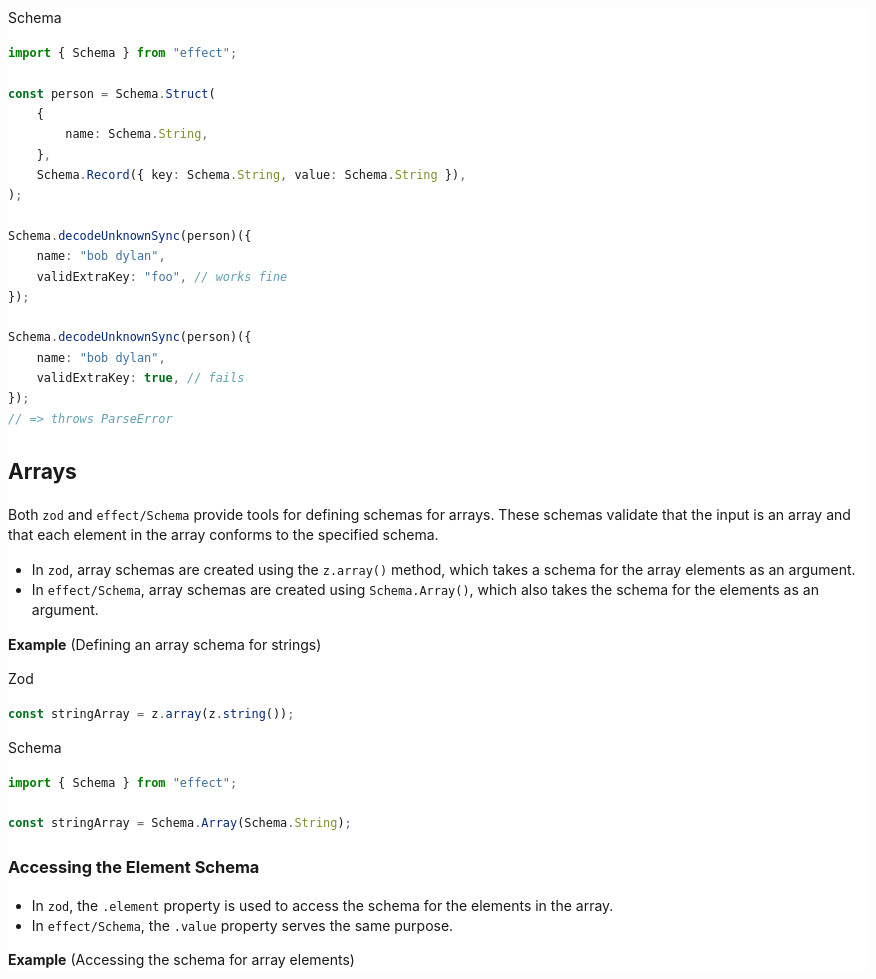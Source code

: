 Schema

```ts
import { Schema } from "effect";

const person = Schema.Struct(
    {
        name: Schema.String,
    },
    Schema.Record({ key: Schema.String, value: Schema.String }),
);

Schema.decodeUnknownSync(person)({
    name: "bob dylan",
    validExtraKey: "foo", // works fine
});

Schema.decodeUnknownSync(person)({
    name: "bob dylan",
    validExtraKey: true, // fails
});
// => throws ParseError
```

## Arrays

Both `zod` and `effect/Schema` provide tools for defining schemas for arrays. These schemas validate that the input is an array and that each element in the array conforms to the specified schema.

- In `zod`, array schemas are created using the `z.array()` method, which takes a schema for the array elements as an argument.
- In `effect/Schema`, array schemas are created using `Schema.Array()`, which also takes the schema for the elements as an argument.

**Example** (Defining an array schema for strings)

Zod

```ts
const stringArray = z.array(z.string());
```

Schema

```ts
import { Schema } from "effect";

const stringArray = Schema.Array(Schema.String);
```

### Accessing the Element Schema

- In `zod`, the `.element` property is used to access the schema for the elements in the array.
- In `effect/Schema`, the `.value` property serves the same purpose.

**Example** (Accessing the schema for array elements)
